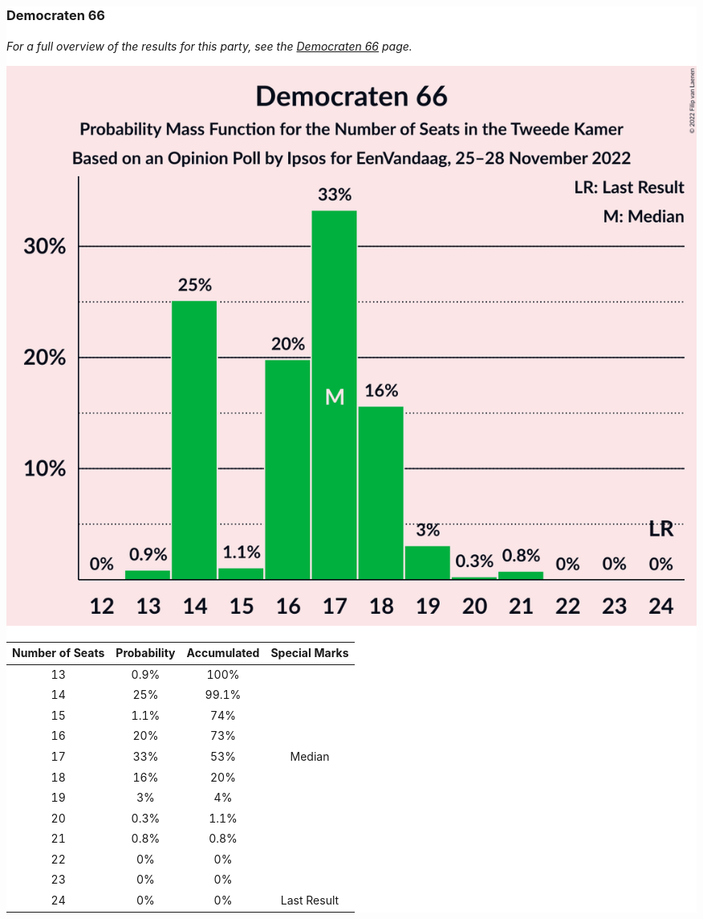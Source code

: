### Democraten 66

*For a full overview of the results for this party, see the [Democraten 66](party-democraten66.html) page.*

![Graph with seats probability mass function not yet produced](2022-11-28-Ipsos-seats-pmf-democraten66.png "Seats Probability Mass Function")

| Number of Seats | Probability | Accumulated | Special Marks |
|:---------------:|:-----------:|:-----------:|:-------------:|
| 13 | 0.9% | 100% |  |
| 14 | 25% | 99.1% |  |
| 15 | 1.1% | 74% |  |
| 16 | 20% | 73% |  |
| 17 | 33% | 53% | Median |
| 18 | 16% | 20% |  |
| 19 | 3% | 4% |  |
| 20 | 0.3% | 1.1% |  |
| 21 | 0.8% | 0.8% |  |
| 22 | 0% | 0% |  |
| 23 | 0% | 0% |  |
| 24 | 0% | 0% | Last Result |